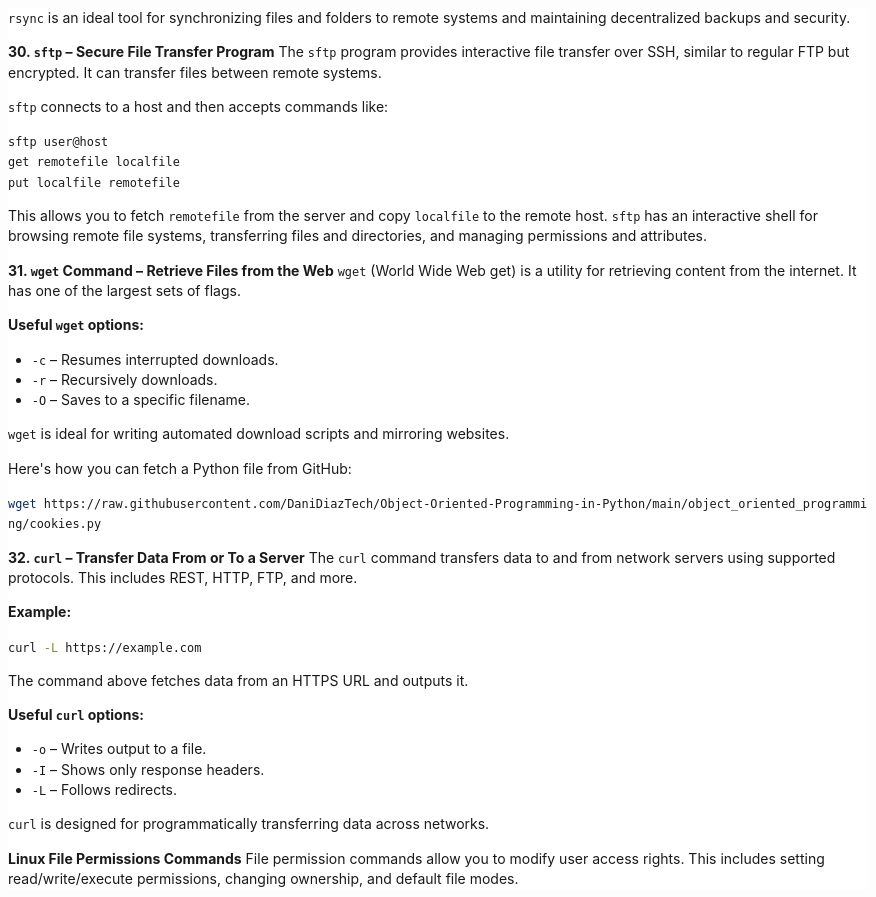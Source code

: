 `rsync` is an ideal tool for synchronizing files and folders to remote systems and maintaining decentralized backups and security.

**30. `sftp` – Secure File Transfer Program**
The `sftp` program provides interactive file transfer over SSH, similar to regular FTP but encrypted. It can transfer files between remote systems.

`sftp` connects to a host and then accepts commands like:

```bash
sftp user@host
get remotefile localfile
put localfile remotefile
```

This allows you to fetch `remotefile` from the server and copy `localfile` to the remote host. `sftp` has an interactive shell for browsing remote file systems, transferring files and directories, and managing permissions and attributes.

**31. `wget` Command – Retrieve Files from the Web**
`wget` (World Wide Web get) is a utility for retrieving content from the internet. It has one of the largest sets of flags.

**Useful `wget` options:**

- `-c` – Resumes interrupted downloads.
- `-r` – Recursively downloads.
- `-O` – Saves to a specific filename.

`wget` is ideal for writing automated download scripts and mirroring websites.

Here's how you can fetch a Python file from GitHub:

```bash
wget https://raw.githubusercontent.com/DaniDiazTech/Object-Oriented-Programming-in-Python/main/object_oriented_programming/cookies.py
```

**32. `curl` – Transfer Data From or To a Server**
The `curl` command transfers data to and from network servers using supported protocols. This includes REST, HTTP, FTP, and more.

**Example:**

```bash
curl -L https://example.com
```

The command above fetches data from an HTTPS URL and outputs it.

**Useful `curl` options:**

- `-o` – Writes output to a file.
- `-I` – Shows only response headers.
- `-L` – Follows redirects.

`curl` is designed for programmatically transferring data across networks.

**Linux File Permissions Commands**
File permission commands allow you to modify user access rights. This includes setting read/write/execute permissions, changing ownership, and default file modes.
